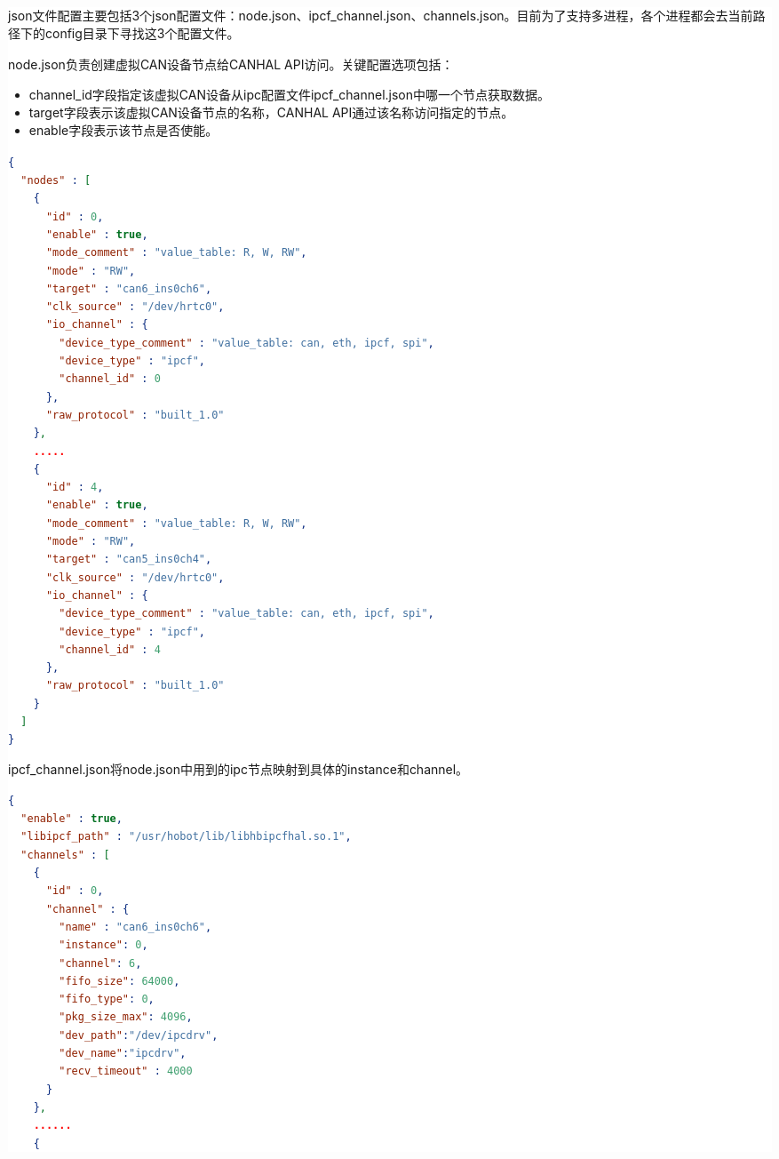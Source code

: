 json文件配置主要包括3个json配置文件：node.json、ipcf_channel.json、channels.json。目前为了支持多进程，各个进程都会去当前路径下的config目录下寻找这3个配置文件。

node.json负责创建虚拟CAN设备节点给CANHAL API访问。关键配置选项包括：
- channel_id字段指定该虚拟CAN设备从ipc配置文件ipcf_channel.json中哪一个节点获取数据。
- target字段表示该虚拟CAN设备节点的名称，CANHAL API通过该名称访问指定的节点。
- enable字段表示该节点是否使能。

```json
{
  "nodes" : [
    {
      "id" : 0,
      "enable" : true,
      "mode_comment" : "value_table: R, W, RW",
      "mode" : "RW",
      "target" : "can6_ins0ch6",
      "clk_source" : "/dev/hrtc0",
      "io_channel" : {
        "device_type_comment" : "value_table: can, eth, ipcf, spi",
        "device_type" : "ipcf",
        "channel_id" : 0
      },
      "raw_protocol" : "built_1.0"
    },
    .....
    {
      "id" : 4,
      "enable" : true,
      "mode_comment" : "value_table: R, W, RW",
      "mode" : "RW",
      "target" : "can5_ins0ch4",
      "clk_source" : "/dev/hrtc0",
      "io_channel" : {
        "device_type_comment" : "value_table: can, eth, ipcf, spi",
        "device_type" : "ipcf",
        "channel_id" : 4
      },
      "raw_protocol" : "built_1.0"
    }
  ]
}
```
ipcf_channel.json将node.json中用到的ipc节点映射到具体的instance和channel。
```json
{
  "enable" : true,
  "libipcf_path" : "/usr/hobot/lib/libhbipcfhal.so.1",
  "channels" : [
    {
      "id" : 0,
      "channel" : {
        "name" : "can6_ins0ch6",
        "instance": 0,
        "channel": 6,
        "fifo_size": 64000,
        "fifo_type": 0,
        "pkg_size_max": 4096,
        "dev_path":"/dev/ipcdrv",
        "dev_name":"ipcdrv",
        "recv_timeout" : 4000
      }
    },
    ......
    {
```